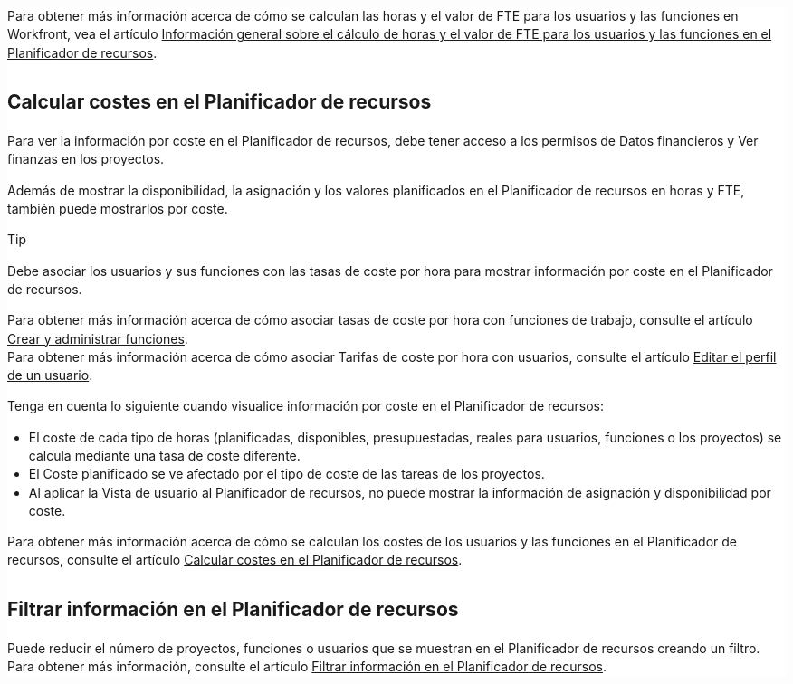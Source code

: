 Para obtener más información acerca de cómo se calculan las horas y el valor de FTE para los usuarios y las funciones en Workfront, vea el artículo [Información general sobre el cálculo de horas y el valor de FTE para los usuarios y las funciones en el Planificador de recursos](../../resource-mgmt/resource-planning/calculate-hours-fte-for-users-roles-resource-planner.md).

## Calcular costes en el Planificador de recursos

Para ver la información por coste en el Planificador de recursos, debe tener acceso a los permisos de Datos financieros y Ver finanzas en los proyectos.

Además de mostrar la disponibilidad, la asignación y los valores planificados en el Planificador de recursos en horas y FTE, también puede mostrarlos por coste.

>[!TIP]
>
>Debe asociar los usuarios y sus funciones con las tasas de coste por hora para mostrar información por coste en el Planificador de recursos.

Para obtener más información acerca de cómo asociar tasas de coste por hora con funciones de trabajo, consulte el artículo [Crear y administrar funciones](../../administration-and-setup/set-up-workfront/organizational-setup/create-manage-job-roles.md).\
Para obtener más información acerca de cómo asociar Tarifas de coste por hora con usuarios, consulte el artículo [Editar el perfil de un usuario](../../administration-and-setup/add-users/create-and-manage-users/edit-a-users-profile.md).

Tenga en cuenta lo siguiente cuando visualice información por coste en el Planificador de recursos:

* El coste de cada tipo de horas (planificadas, disponibles, presupuestadas, reales para usuarios, funciones o los proyectos) se calcula mediante una tasa de coste diferente.
* El Coste planificado se ve afectado por el tipo de coste de las tareas de los proyectos.
* Al aplicar la Vista de usuario al Planificador de recursos, no puede mostrar la información de asignación y disponibilidad por coste.

Para obtener más información acerca de cómo se calculan los costes de los usuarios y las funciones en el Planificador de recursos, consulte el artículo [Calcular costes en el Planificador de recursos](../../resource-mgmt/resource-planning/calculate-costs-resource-planner.md).



## Filtrar información en el Planificador de recursos

Puede reducir el número de proyectos, funciones o usuarios que se muestran en el Planificador de recursos creando un filtro.\
Para obtener más información, consulte el artículo [Filtrar información en el Planificador de recursos](../../resource-mgmt/resource-planning/filter-resource-planner.md).
